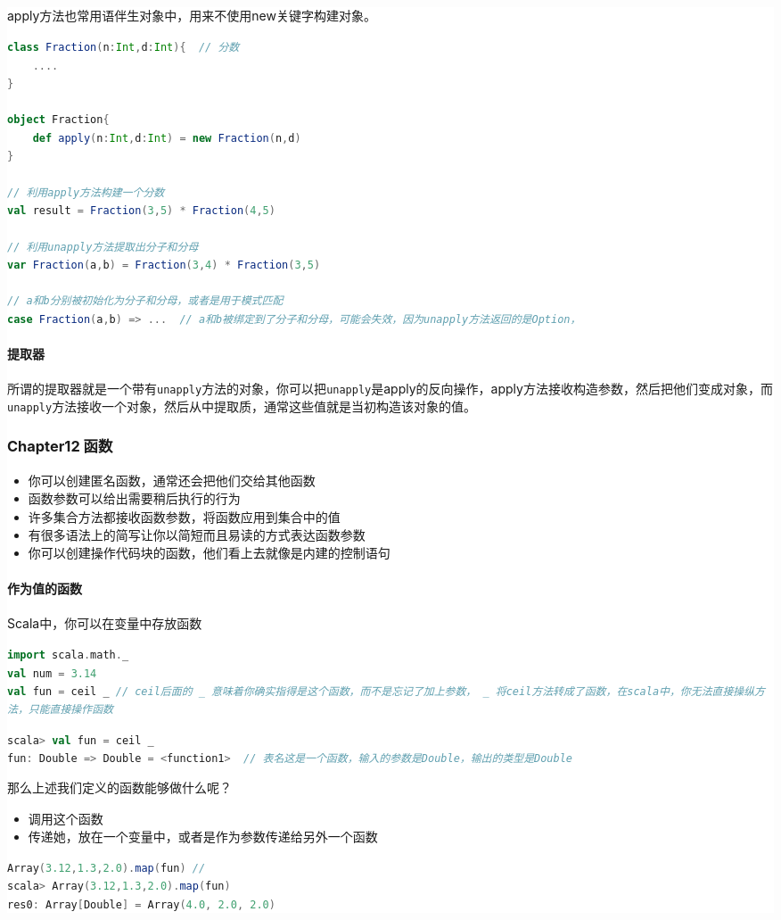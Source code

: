 apply方法也常用语伴生对象中，用来不使用new关键字构建对象。

~~~scala
class Fraction(n:Int,d:Int){  // 分数
    ....
}

object Fraction{
    def apply(n:Int,d:Int) = new Fraction(n,d)
}

// 利用apply方法构建一个分数
val result = Fraction(3,5) * Fraction(4,5)

// 利用unapply方法提取出分子和分母
var Fraction(a,b) = Fraction(3,4) * Fraction(3,5)

// a和b分别被初始化为分子和分母，或者是用于模式匹配
case Fraction(a,b) => ...  // a和b被绑定到了分子和分母，可能会失效，因为unapply方法返回的是Option，

~~~

#### 提取器

所谓的提取器就是一个带有`unapply`方法的对象，你可以把`unapply`是apply的反向操作，apply方法接收构造参数，然后把他们变成对象，而`unapply`方法接收一个对象，然后从中提取质，通常这些值就是当初构造该对象的值。

### Chapter12 函数

* 你可以创建匿名函数，通常还会把他们交给其他函数
* 函数参数可以给出需要稍后执行的行为
* 许多集合方法都接收函数参数，将函数应用到集合中的值
* 有很多语法上的简写让你以简短而且易读的方式表达函数参数
* 你可以创建操作代码块的函数，他们看上去就像是内建的控制语句

#### 作为值的函数

Scala中，你可以在变量中存放函数

~~~scala 
import scala.math._
val num = 3.14
val fun = ceil _ // ceil后面的 _ 意味着你确实指得是这个函数，而不是忘记了加上参数， _ 将ceil方法转成了函数，在scala中，你无法直接操纵方法，只能直接操作函数
~~~

~~~scala
scala> val fun = ceil _
fun: Double => Double = <function1>  // 表名这是一个函数，输入的参数是Double，输出的类型是Double
~~~

那么上述我们定义的函数能够做什么呢？

* 调用这个函数
* 传递她，放在一个变量中，或者是作为参数传递给另外一个函数

~~~scala 
Array(3.12,1.3,2.0).map(fun) // 
scala> Array(3.12,1.3,2.0).map(fun)
res0: Array[Double] = Array(4.0, 2.0, 2.0)
~~~
